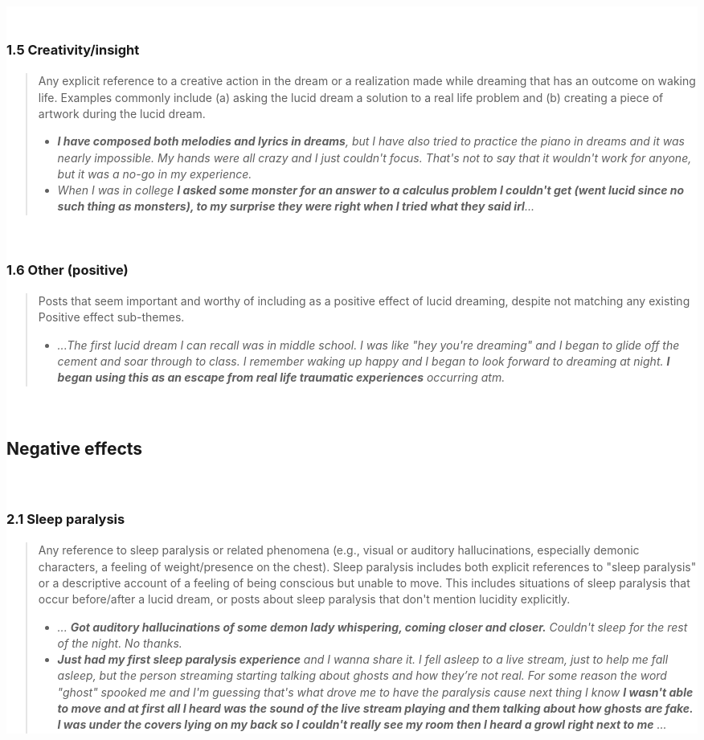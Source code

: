 
<br>

### 1.5 Creativity/insight

> Any explicit reference to a creative action in the dream or a realization made while dreaming that has an outcome on waking life. Examples commonly include (a) asking the lucid dream a solution to a real life problem and (b) creating a piece of artwork during the lucid dream.
>
> * _**I have composed both melodies and lyrics in dreams**, but I have also tried to practice the piano in dreams and it was nearly impossible. My hands were all crazy and I just couldn't focus. That's not to say that it wouldn't work for anyone, but it was a no-go in my experience._
> * _When I was in college **I asked some monster for an answer to a calculus problem I couldn't get (went lucid since no such thing as monsters), to my surprise they were right when I tried what they said irl**..._


<br>

### 1.6 Other (positive)

> Posts that seem important and worthy of including as a positive effect of lucid dreaming, despite not matching any existing Positive effect sub-themes.
>
> * _...The first lucid dream I can recall was in middle school. I was like "hey you're dreaming" and I began to glide off the cement and soar through to class. I remember waking up happy and I began to look forward to dreaming at night. **I began using this as an escape from real life traumatic experiences** occurring atm._


<br>

## Negative effects


<br>

### 2.1 Sleep paralysis

> Any reference to sleep paralysis or related phenomena (e.g., visual or auditory hallucinations, especially demonic characters, a feeling of weight/presence on the chest). Sleep paralysis includes both explicit references to "sleep paralysis" or a descriptive account of a feeling of being conscious but unable to move. This includes situations of sleep paralysis that occur before/after a lucid dream, or posts about sleep paralysis that don't mention lucidity explicitly.
>
> * _... **Got auditory hallucinations of some demon lady whispering, coming closer and closer.** Couldn't sleep for the rest of the night. No thanks._
> * _**Just had my first sleep paralysis experience** and I wanna share it. I fell asleep to a live stream, just to help me fall asleep, but the person streaming starting talking about ghosts and how they’re not real. For some reason the word "ghost" spooked me and I'm guessing that's what drove me to have the paralysis cause next thing I know **I wasn't able to move and at first all I heard was the sound of the live stream playing and them talking about how ghosts are fake. I was under the covers lying on my back so I couldn't really see my room then I heard a growl right next to me** ..._

